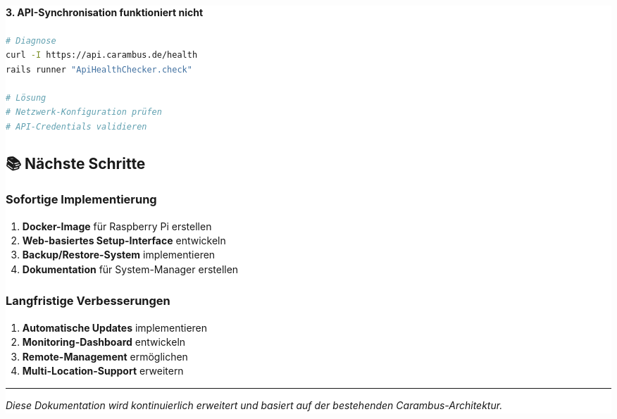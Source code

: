 #### 3. API-Synchronisation funktioniert nicht
```bash
# Diagnose
curl -I https://api.carambus.de/health
rails runner "ApiHealthChecker.check"

# Lösung
# Netzwerk-Konfiguration prüfen
# API-Credentials validieren
```

## 📚 Nächste Schritte

### Sofortige Implementierung
1. **Docker-Image** für Raspberry Pi erstellen
2. **Web-basiertes Setup-Interface** entwickeln
3. **Backup/Restore-System** implementieren
4. **Dokumentation** für System-Manager erstellen

### Langfristige Verbesserungen
1. **Automatische Updates** implementieren
2. **Monitoring-Dashboard** entwickeln
3. **Remote-Management** ermöglichen
4. **Multi-Location-Support** erweitern

---

*Diese Dokumentation wird kontinuierlich erweitert und basiert auf der bestehenden Carambus-Architektur.* 